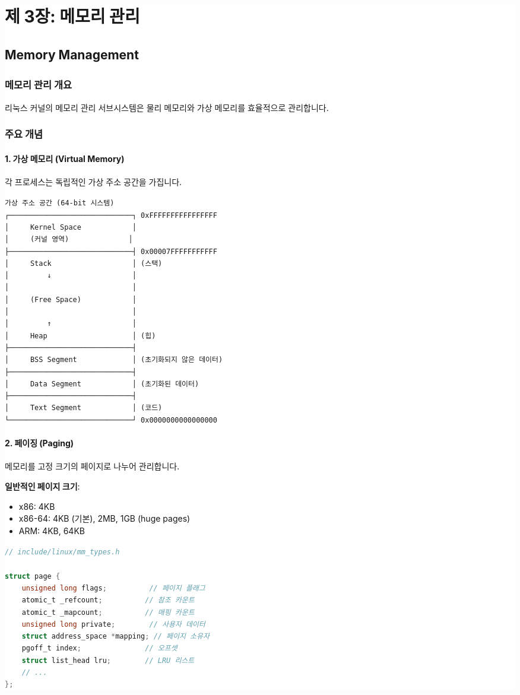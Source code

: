# 제 3장: 메모리 관리

## Memory Management

### 메모리 관리 개요

리눅스 커널의 메모리 관리 서브시스템은 물리 메모리와 가상 메모리를 효율적으로 관리합니다.

### 주요 개념

#### 1. 가상 메모리 (Virtual Memory)

각 프로세스는 독립적인 가상 주소 공간을 가집니다.

```
가상 주소 공간 (64-bit 시스템)
┌─────────────────────────────┐ 0xFFFFFFFFFFFFFFFF
│     Kernel Space            │
│     (커널 영역)              │
├─────────────────────────────┤ 0x00007FFFFFFFFFFF
│     Stack                   │ (스택)
│         ↓                   │
│                             │
│     (Free Space)            │
│                             │
│         ↑                   │
│     Heap                    │ (힙)
├─────────────────────────────┤
│     BSS Segment             │ (초기화되지 않은 데이터)
├─────────────────────────────┤
│     Data Segment            │ (초기화된 데이터)
├─────────────────────────────┤
│     Text Segment            │ (코드)
└─────────────────────────────┘ 0x0000000000000000
```

#### 2. 페이징 (Paging)

메모리를 고정 크기의 페이지로 나누어 관리합니다.

**일반적인 페이지 크기**:
- x86: 4KB
- x86-64: 4KB (기본), 2MB, 1GB (huge pages)
- ARM: 4KB, 64KB

```c
// include/linux/mm_types.h

struct page {
    unsigned long flags;          // 페이지 플래그
    atomic_t _refcount;          // 참조 카운트
    atomic_t _mapcount;          // 매핑 카운트
    unsigned long private;        // 사용자 데이터
    struct address_space *mapping; // 페이지 소유자
    pgoff_t index;               // 오프셋
    struct list_head lru;        // LRU 리스트
    // ...
};
```
